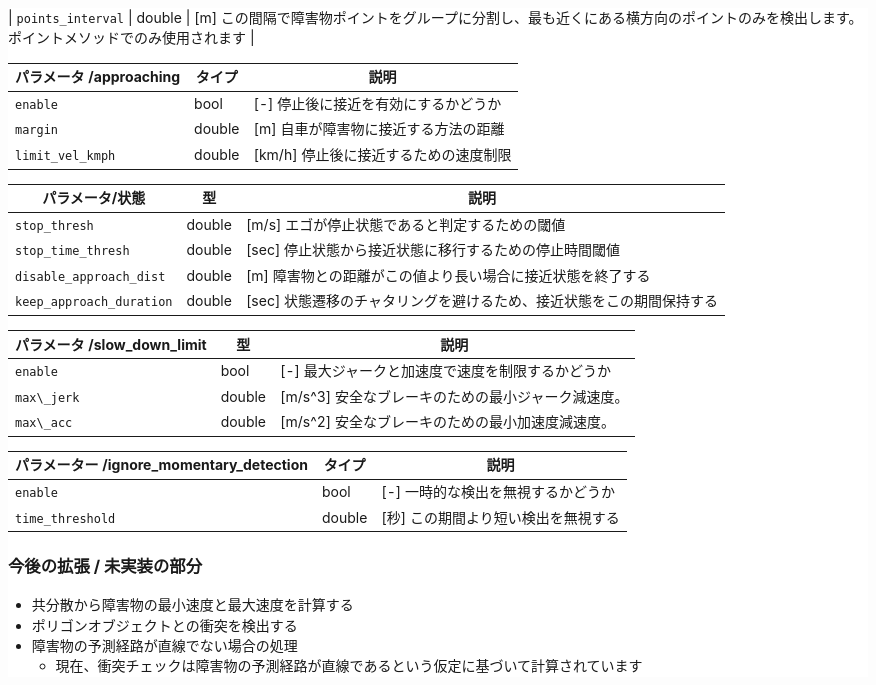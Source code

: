 | `points_interval`                    | double | [m] この間隔で障害物ポイントをグループに分割し、最も近くにある横方向のポイントのみを検出します。ポイントメソッドでのみ使用されます |

| パラメータ /approaching | タイプ | 説明                                  |
| ----------------------- | ------ | ------------------------------------- |
| `enable`                | bool   | [-] 停止後に接近を有効にするかどうか  |
| `margin`                | double | [m] 自車が障害物に接近する方法の距離  |
| `limit_vel_kmph`        | double | [km/h] 停止後に接近するための速度制限 |

| パラメータ/状態          | 型     | 説明                                                                 |
| ------------------------ | ------ | -------------------------------------------------------------------- |
| `stop_thresh`            | double | [m/s] エゴが停止状態であると判定するための閾値                       |
| `stop_time_thresh`       | double | [sec] 停止状態から接近状態に移行するための停止時間閾値               |
| `disable_approach_dist`  | double | [m] 障害物との距離がこの値より長い場合に接近状態を終了する           |
| `keep_approach_duration` | double | [sec] 状態遷移のチャタリングを避けるため、接近状態をこの期間保持する |

| パラメータ /slow_down_limit | 型     | 説明                                               |
| --------------------------- | ------ | -------------------------------------------------- |
| `enable`                    | bool   | [-] 最大ジャークと加速度で速度を制限するかどうか   |
| `max\_jerk`                 | double | [m/s^3] 安全なブレーキのための最小ジャーク減速度。 |
| `max\_acc`                  | double | [m/s^2] 安全なブレーキのための最小加速度減速度。   |

| パラメーター /ignore_momentary_detection | タイプ | 説明                                |
| ---------------------------------------- | ------ | ----------------------------------- |
| `enable`                                 | bool   | [-] 一時的な検出を無視するかどうか  |
| `time_threshold`                         | double | [秒] この期間より短い検出を無視する |

### 今後の拡張 / 未実装の部分

- 共分散から障害物の最小速度と最大速度を計算する
- ポリゴンオブジェクトとの衝突を検出する
- 障害物の予測経路が直線でない場合の処理
  - 現在、衝突チェックは障害物の予測経路が直線であるという仮定に基づいて計算されています
